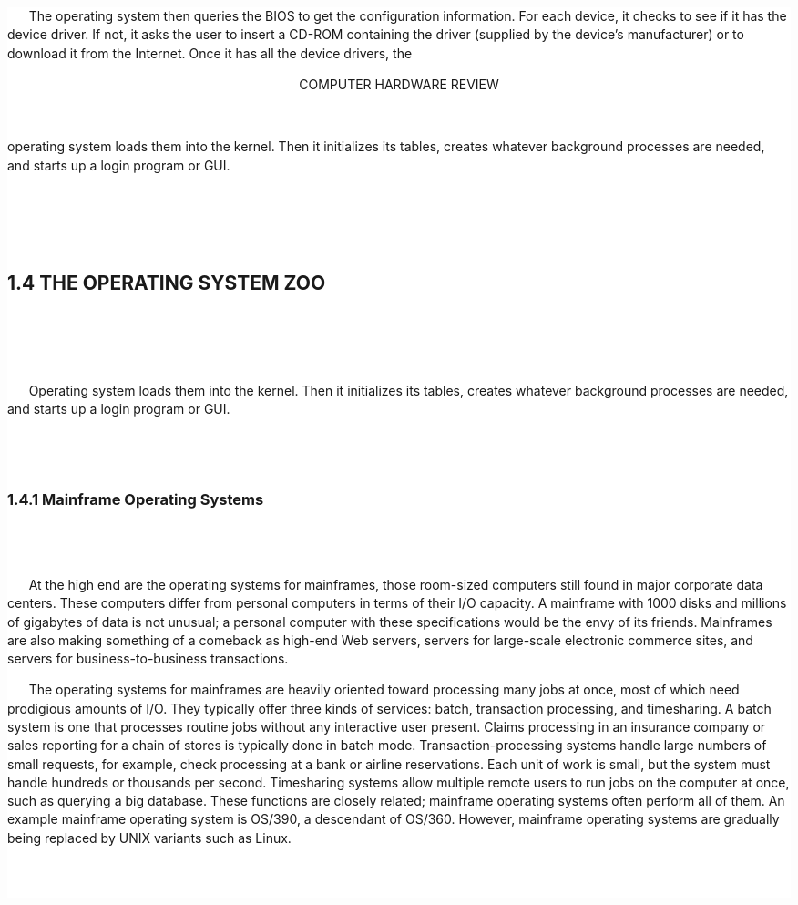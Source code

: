 <p> &nbsp &nbsp &nbsp The operating system then queries the BIOS to get the configuration information. For each device, it checks to see if it has the device driver. If not, it asks the user to insert a CD-ROM containing the driver (supplied by the device’s manufacturer) or to download it from the Internet. Once it has all the device drivers, the 
<br>

<p align="center">COMPUTER HARDWARE REVIEW</p>
<br>

operating system loads them into the kernel. Then it initializes its tables, creates whatever background processes are needed, and starts up a login program or GUI.

<br>
<br>
<br>

## 1.4 THE OPERATING SYSTEM ZOO
<br>
<br>

<br>

<p> &nbsp &nbsp &nbsp Operating system loads them into the kernel. Then it initializes its tables, creates whatever background processes are needed, and starts up a login program or GUI.</p>
<br>
<br>

### 1.4.1 Mainframe Operating Systems
<br>
<br>

<p> &nbsp &nbsp &nbsp At the high end are the operating systems for mainframes, those room-sized computers still found in major corporate data centers. These computers differ from personal computers in terms of their I/O capacity. A mainframe with 1000 disks
and millions of gigabytes of data is not unusual; a personal computer with these specifications would be the envy of its friends. Mainframes are also making something of a comeback as high-end Web servers, servers for large-scale electronic
commerce sites, and servers for business-to-business transactions. </p>

<p> &nbsp &nbsp &nbsp The operating systems for mainframes are heavily oriented toward processing many jobs at once, most of which need prodigious amounts of I/O. They typically offer three kinds of services: batch, transaction processing, and timesharing. A
batch system is one that processes routine jobs without any interactive user present. Claims processing in an insurance company or sales reporting for a chain of stores is typically done in batch mode. Transaction-processing systems handle large numbers of small requests, for example, check processing at a bank or airline reservations. Each unit of work is small, but the system must handle hundreds or thousands per second. Timesharing systems allow multiple remote users to run jobs on the computer at once, such as querying a big database. These functions are closely
related; mainframe operating systems often perform all of them. An example mainframe operating system is OS/390, a descendant of OS/360. However, mainframe operating systems are gradually being replaced by UNIX variants such as
Linux. </p>
<br>
<br>
